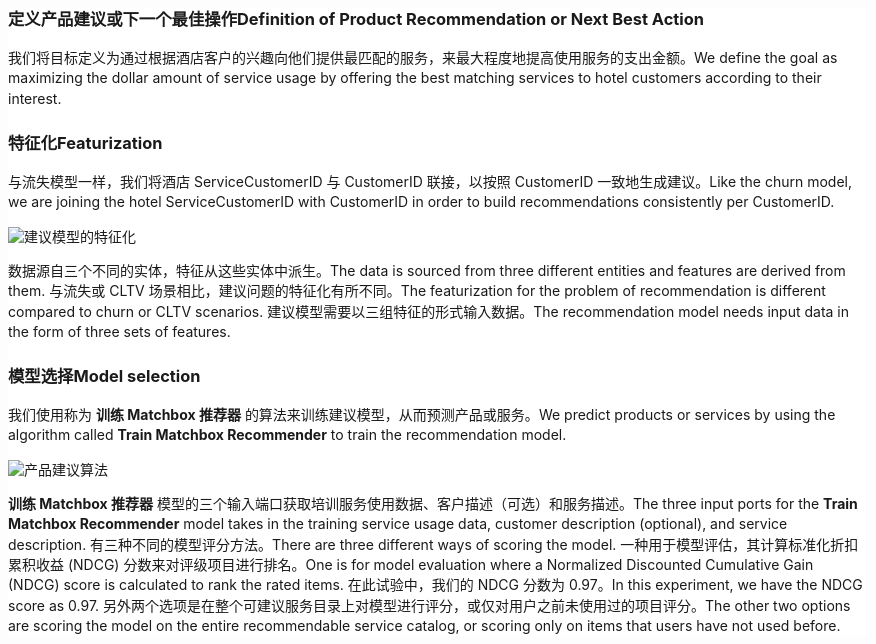 ### <a name="definition-of-product-recommendation-or-next-best-action"></a><span data-ttu-id="7f269-236">定义产品建议或下一个最佳操作</span><span class="sxs-lookup"><span data-stu-id="7f269-236">Definition of Product Recommendation or Next Best Action</span></span>

<span data-ttu-id="7f269-237">我们将目标定义为通过根据酒店客户的兴趣向他们提供最匹配的服务，来最大程度地提高使用服务的支出金额。</span><span class="sxs-lookup"><span data-stu-id="7f269-237">We define the goal as maximizing the dollar amount of service usage by offering the best matching services to hotel customers according to their interest.</span></span>

### <a name="featurization"></a><span data-ttu-id="7f269-238">特征化</span><span class="sxs-lookup"><span data-stu-id="7f269-238">Featurization</span></span>

<span data-ttu-id="7f269-239">与流失模型一样，我们将酒店 ServiceCustomerID 与 CustomerID 联接，以按照 CustomerID 一致地生成建议。</span><span class="sxs-lookup"><span data-stu-id="7f269-239">Like the churn model, we are joining the hotel ServiceCustomerID with CustomerID in order to build recommendations consistently per CustomerID.</span></span>

![建议模型的特征化](media/azure-machine-learning-model-featurization.png)

<span data-ttu-id="7f269-241">数据源自三个不同的实体，特征从这些实体中派生。</span><span class="sxs-lookup"><span data-stu-id="7f269-241">The data is sourced from three different entities and features are derived from them.</span></span> <span data-ttu-id="7f269-242">与流失或 CLTV 场景相比，建议问题的特征化有所不同。</span><span class="sxs-lookup"><span data-stu-id="7f269-242">The featurization for the problem of recommendation is different compared to churn or CLTV scenarios.</span></span> <span data-ttu-id="7f269-243">建议模型需要以三组特征的形式输入数据。</span><span class="sxs-lookup"><span data-stu-id="7f269-243">The recommendation model needs input data in the form of three sets of features.</span></span>

### <a name="model-selection"></a><span data-ttu-id="7f269-244">模型选择</span><span class="sxs-lookup"><span data-stu-id="7f269-244">Model selection</span></span>

<span data-ttu-id="7f269-245">我们使用称为 **训练 Matchbox 推荐器** 的算法来训练建议模型，从而预测产品或服务。</span><span class="sxs-lookup"><span data-stu-id="7f269-245">We predict products or services by using the algorithm called **Train Matchbox Recommender** to train the recommendation model.</span></span>

![产品建议算法](media/azure-machine-learning-model-recommendation-algorithm.png)

<span data-ttu-id="7f269-247">**训练 Matchbox 推荐器** 模型的三个输入端口获取培训服务使用数据、客户描述（可选）和服务描述。</span><span class="sxs-lookup"><span data-stu-id="7f269-247">The three input ports for the **Train Matchbox Recommender** model takes in the training service usage data, customer description (optional), and service description.</span></span> <span data-ttu-id="7f269-248">有三种不同的模型评分方法。</span><span class="sxs-lookup"><span data-stu-id="7f269-248">There are three different ways of scoring the model.</span></span> <span data-ttu-id="7f269-249">一种用于模型评估，其计算标准化折扣累积收益 (NDCG) 分数来对评级项目进行排名。</span><span class="sxs-lookup"><span data-stu-id="7f269-249">One is for model evaluation where a Normalized Discounted Cumulative Gain (NDCG) score is calculated to rank the rated items.</span></span> <span data-ttu-id="7f269-250">在此试验中，我们的 NDCG 分数为 0.97。</span><span class="sxs-lookup"><span data-stu-id="7f269-250">In this experiment, we have the NDCG score as 0.97.</span></span> <span data-ttu-id="7f269-251">另外两个选项是在整个可建议服务目录上对模型进行评分，或仅对用户之前未使用过的项目评分。</span><span class="sxs-lookup"><span data-stu-id="7f269-251">The other two options are scoring the model on the entire recommendable service catalog, or scoring only on items that users have not used before.</span></span>
